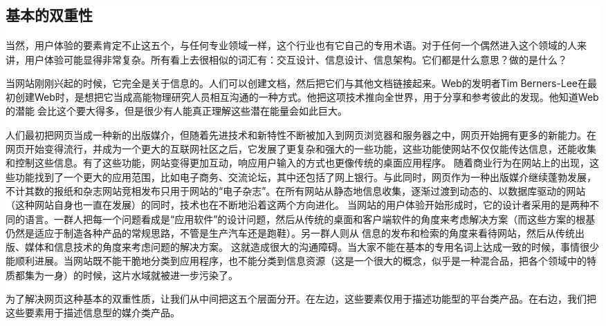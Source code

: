## 基本的双重性

当然，用户体验的要素肯定不止这五个，与任何专业领域一样，这个行业也有它自己的专用术语。对于任何一个偶然进入这个领域的人来讲，用户体验可能显得非常复杂。所有看上去很相似的词汇有：交互设计、信息设计、信息架构。它们都是什么意思？做的是什么？

当网站刚刚兴起的时候，它完全是关于信息的。人们可以创建文档，然后把它们与其他文档链接起来。Web的发明者Tim Berners-Lee在最初创建Web时，是想把它当成高能物理研究人员相互沟通的一种方式。他把这项技术推向全世界，用于分享和参考彼此的发现。他知道Web的潜能 会比这个要大得多，但是很少有人能真正理解这些潜在能量会如此巨大。

人们最初把网页当成一种新的出版媒介，但随着先进技术和新特性不断被加入到网页浏览器和服务器之中，网页开始拥有更多的新能力。在网页开始变得流行，并成为一个更大的互联网社区之后，它发展了更复杂和强大的一些功能，这些功能使网站不仅仅能传达信息，还能收集和控制这些信息。有了这些功能，网站变得更加互动，响应用户输入的方式也更像传统的桌面应用程序。 随着商业行为在网站上的出现，这些功能找到了一个更大的应用范围，比如电子商务、交流论坛，其中还包括了网上银行。与此同时，网页作为一种出版媒介继续蓬勃发展，不计其数的报纸和杂志网站竞相发布只用于网站的“电子杂志”。在所有网站从静态地信息收集，逐渐过渡到动态的、以数据库驱动的网站（这种网站自身也一直在发展）的同时，技术也在不断地沿着这两个方向进化。 当网站的用户体验开始形成时，它的设计者采用的是两种不同的语言。一群人把每一个问题看成是“应用软件”的设计问题，然后从传统的桌面和客户端软件的角度来考虑解决方案（而这些方案的根基仍然是适应于制造各种产品的常规思路，不管是生产汽车还是跑鞋）。另一群人则从 信息的发布和检索的角度来看待网站，然后从传统出版、媒体和信息技术的角度来考虑问题的解决方案。 这就造成很大的沟通障碍。当大家不能在基本的专用名词上达成一致的时候，事情很少能顺利进展。当网站既不能干脆地分类到应用程序，也不能分类到信息资源（这是一个很大的概念，似乎是一种混合品，把各个领域中的特质都集为一身）的时候，这片水域就被进一步污染了。

为了解决网页这种基本的双重性质，让我们从中间把这五个层面分开。在左边，这些要素仅用于描述功能型的平台类产品。在右边，我们把这些要素用于描述信息型的媒介类产品。
